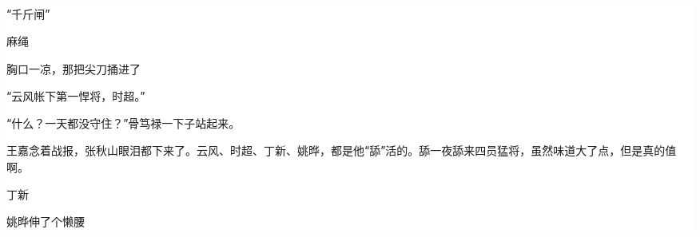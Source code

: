 “千斤闸”


麻绳

胸口一凉，那把尖刀捅进了


“云风帐下第一悍将，时超。”

“什么？一天都没守住？”骨笃禄一下子站起来。

王嘉念着战报，张秋山眼泪都下来了。云风、时超、丁新、姚晔，都是他“舔”活的。舔一夜舔来四员猛将，虽然味道大了点，但是真的值啊。

丁新

姚晔伸了个懒腰